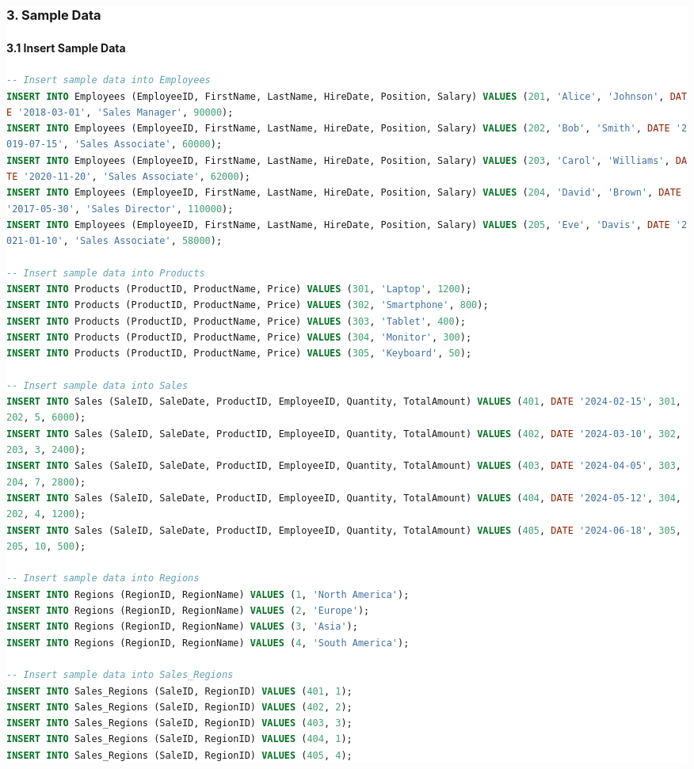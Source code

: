 ```sql
```

### 3. **Sample Data**

#### 3.1 **Insert Sample Data**

```sql
-- Insert sample data into Employees
INSERT INTO Employees (EmployeeID, FirstName, LastName, HireDate, Position, Salary) VALUES (201, 'Alice', 'Johnson', DATE '2018-03-01', 'Sales Manager', 90000);
INSERT INTO Employees (EmployeeID, FirstName, LastName, HireDate, Position, Salary) VALUES (202, 'Bob', 'Smith', DATE '2019-07-15', 'Sales Associate', 60000);
INSERT INTO Employees (EmployeeID, FirstName, LastName, HireDate, Position, Salary) VALUES (203, 'Carol', 'Williams', DATE '2020-11-20', 'Sales Associate', 62000);
INSERT INTO Employees (EmployeeID, FirstName, LastName, HireDate, Position, Salary) VALUES (204, 'David', 'Brown', DATE '2017-05-30', 'Sales Director', 110000);
INSERT INTO Employees (EmployeeID, FirstName, LastName, HireDate, Position, Salary) VALUES (205, 'Eve', 'Davis', DATE '2021-01-10', 'Sales Associate', 58000);

-- Insert sample data into Products
INSERT INTO Products (ProductID, ProductName, Price) VALUES (301, 'Laptop', 1200);
INSERT INTO Products (ProductID, ProductName, Price) VALUES (302, 'Smartphone', 800);
INSERT INTO Products (ProductID, ProductName, Price) VALUES (303, 'Tablet', 400);
INSERT INTO Products (ProductID, ProductName, Price) VALUES (304, 'Monitor', 300);
INSERT INTO Products (ProductID, ProductName, Price) VALUES (305, 'Keyboard', 50);

-- Insert sample data into Sales
INSERT INTO Sales (SaleID, SaleDate, ProductID, EmployeeID, Quantity, TotalAmount) VALUES (401, DATE '2024-02-15', 301, 202, 5, 6000);
INSERT INTO Sales (SaleID, SaleDate, ProductID, EmployeeID, Quantity, TotalAmount) VALUES (402, DATE '2024-03-10', 302, 203, 3, 2400);
INSERT INTO Sales (SaleID, SaleDate, ProductID, EmployeeID, Quantity, TotalAmount) VALUES (403, DATE '2024-04-05', 303, 204, 7, 2800);
INSERT INTO Sales (SaleID, SaleDate, ProductID, EmployeeID, Quantity, TotalAmount) VALUES (404, DATE '2024-05-12', 304, 202, 4, 1200);
INSERT INTO Sales (SaleID, SaleDate, ProductID, EmployeeID, Quantity, TotalAmount) VALUES (405, DATE '2024-06-18', 305, 205, 10, 500);

-- Insert sample data into Regions
INSERT INTO Regions (RegionID, RegionName) VALUES (1, 'North America');
INSERT INTO Regions (RegionID, RegionName) VALUES (2, 'Europe');
INSERT INTO Regions (RegionID, RegionName) VALUES (3, 'Asia');
INSERT INTO Regions (RegionID, RegionName) VALUES (4, 'South America');

-- Insert sample data into Sales_Regions
INSERT INTO Sales_Regions (SaleID, RegionID) VALUES (401, 1);
INSERT INTO Sales_Regions (SaleID, RegionID) VALUES (402, 2);
INSERT INTO Sales_Regions (SaleID, RegionID) VALUES (403, 3);
INSERT INTO Sales_Regions (SaleID, RegionID) VALUES (404, 1);
INSERT INTO Sales_Regions (SaleID, RegionID) VALUES (405, 4);
```
